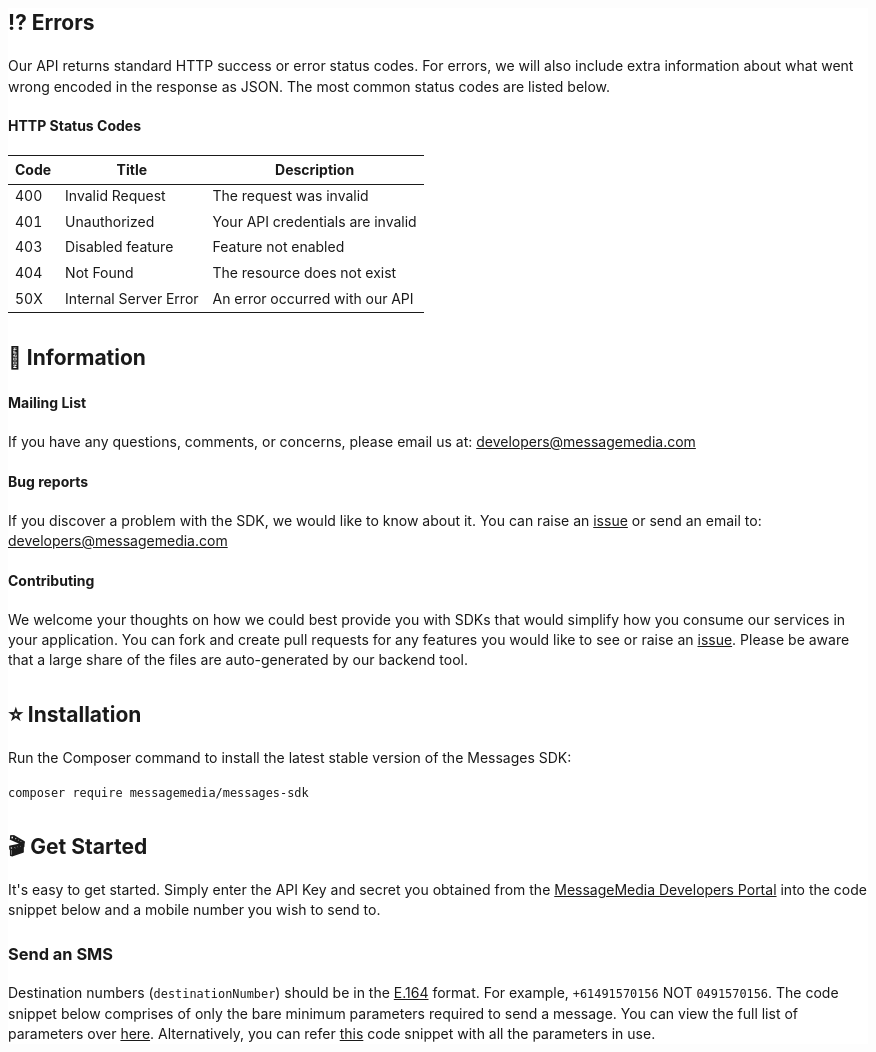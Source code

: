 ## :interrobang: Errors

Our API returns standard HTTP success or error status codes. For errors, we will also include extra information about what went wrong encoded in the response as JSON. The most common status codes are listed below.

#### HTTP Status Codes

| Code      | Title       | Description |
|-----------|-------------|-------------|
| 400 | Invalid Request | The request was invalid |
| 401 | Unauthorized | Your API credentials are invalid |
| 403 | Disabled feature | Feature not enabled |
| 404 | Not Found |	The resource does not exist |
| 50X | Internal Server Error | An error occurred with our API |

## :newspaper: Information

#### Mailing List

If you have any questions, comments, or concerns, please email us at:
developers@messagemedia.com

#### Bug reports

If you discover a problem with the SDK, we would like to know about it. You can raise an [issue](https://github.com/messagemedia/signingkeys-php-sdk/issues) or send an email to: developers@messagemedia.com

#### Contributing

We welcome your thoughts on how we could best provide you with SDKs that would simplify how you consume our services in your application. You can fork and create pull requests for any features you would like to see or raise an [issue](https://github.com/messagemedia/messages-php-sdk/issues). Please be aware that a large share of the files are auto-generated by our backend tool.

## :star: Installation
Run the Composer command to install the latest stable version of the Messages SDK:
```
composer require messagemedia/messages-sdk
```

## :clapper: Get Started
It's easy to get started. Simply enter the API Key and secret you obtained from the [MessageMedia Developers Portal](https://developers.messagemedia.com) into the code snippet below and a mobile number you wish to send to.

### Send an SMS
Destination numbers (`destinationNumber`) should be in the [E.164](http://en.wikipedia.org/wiki/E.164) format. For example, `+61491570156` NOT `0491570156`. The code snippet below comprises of only the bare minimum parameters required to send a message. You can view the full list of parameters over [here](https://github.com/messagemedia/messages-php-sdk/wiki/Message-Body-Parameters). Alternatively, you can refer [this](https://github.com/messagemedia/messages-php-sdk/blob/master/examples/sendMessage.php) code snippet with all the parameters in use.
